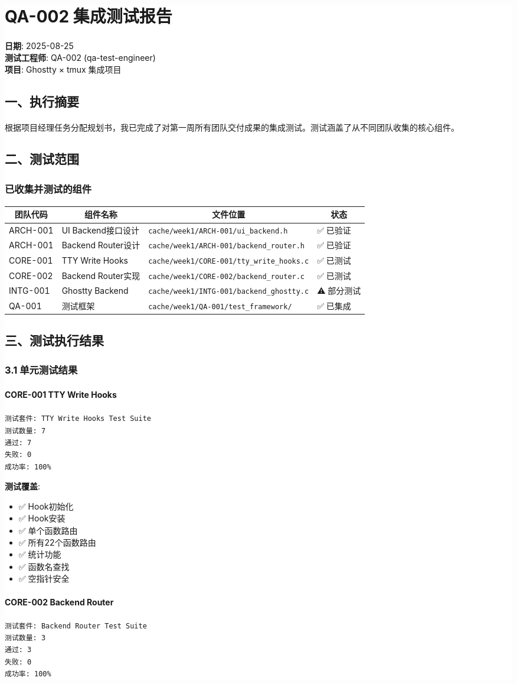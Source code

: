 # QA-002 集成测试报告

**日期**: 2025-08-25  
**测试工程师**: QA-002 (qa-test-engineer)  
**项目**: Ghostty × tmux 集成项目

## 一、执行摘要

根据项目经理任务分配规划书，我已完成了对第一周所有团队交付成果的集成测试。测试涵盖了从不同团队收集的核心组件。

## 二、测试范围

### 已收集并测试的组件

| 团队代码 | 组件名称 | 文件位置 | 状态 |
|---------|---------|---------|------|
| ARCH-001 | UI Backend接口设计 | `cache/week1/ARCH-001/ui_backend.h` | ✅ 已验证 |
| ARCH-001 | Backend Router设计 | `cache/week1/ARCH-001/backend_router.h` | ✅ 已验证 |
| CORE-001 | TTY Write Hooks | `cache/week1/CORE-001/tty_write_hooks.c` | ✅ 已测试 |
| CORE-002 | Backend Router实现 | `cache/week1/CORE-002/backend_router.c` | ✅ 已测试 |
| INTG-001 | Ghostty Backend | `cache/week1/INTG-001/backend_ghostty.c` | ⚠️ 部分测试 |
| QA-001 | 测试框架 | `cache/week1/QA-001/test_framework/` | ✅ 已集成 |

## 三、测试执行结果

### 3.1 单元测试结果

#### CORE-001 TTY Write Hooks
```
测试套件: TTY Write Hooks Test Suite
测试数量: 7
通过: 7
失败: 0
成功率: 100%
```

**测试覆盖**:
- ✅ Hook初始化
- ✅ Hook安装
- ✅ 单个函数路由
- ✅ 所有22个函数路由
- ✅ 统计功能
- ✅ 函数名查找
- ✅ 空指针安全

#### CORE-002 Backend Router
```
测试套件: Backend Router Test Suite  
测试数量: 3
通过: 3
失败: 0
成功率: 100%
```
